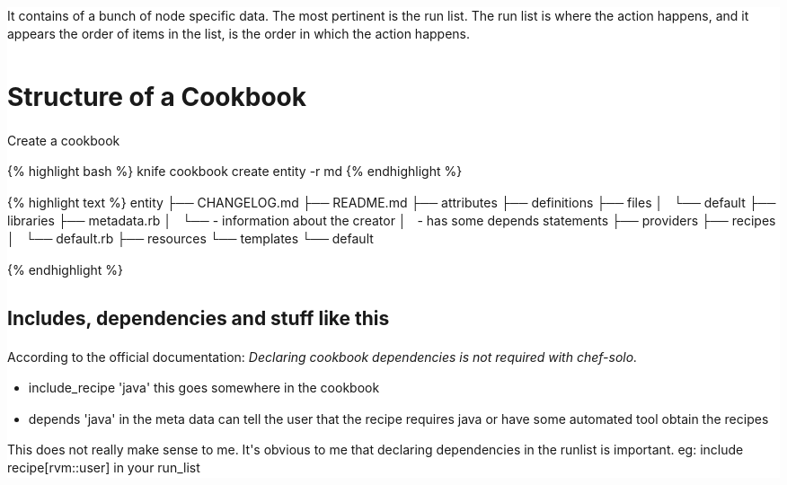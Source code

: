 It contains of a bunch of node specific data. The most pertinent is the run list. The run list is where the action happens, and it appears the order of items in the list, is the order in which the action happens.


# Structure of a Cookbook

Create a cookbook


{% highlight bash %}
knife cookbook create entity -r md
{% endhighlight %}



{% highlight text %}
entity
├── CHANGELOG.md
├── README.md
├── attributes
├── definitions
├── files
│   └── default
├── libraries
├── metadata.rb
│   └── - information about the creator
│       - has some depends statements
├── providers
├── recipes
│   └── default.rb
├── resources
└── templates
    └── default

{% endhighlight %}






## Includes, dependencies and stuff like this

According to the official documentation:
 *Declaring cookbook dependencies is not required with chef-solo.*


- include_recipe 'java'
    this goes somewhere in the cookbook

- depends 'java'
    in the meta data
    can tell the user that the recipe requires java
    or have some automated tool obtain the recipes

This does not really make sense to me.
It's obvious to me that declaring dependencies in the runlist is important.
eg:
    include recipe[rvm::user] in your run_list
